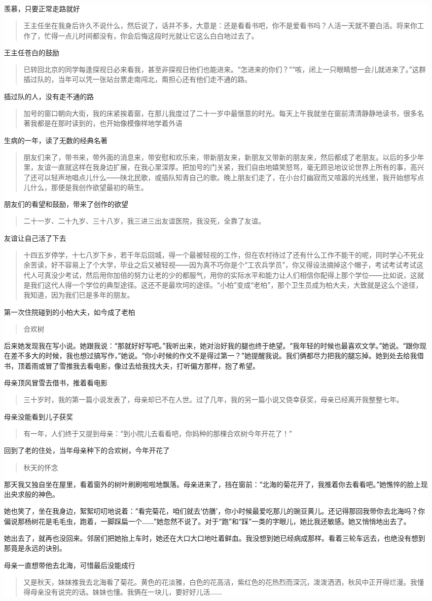 

羡慕，只要正常走路就好
>王主任坐在我身后许久不说什么，然后说了，话并不多，大意是：还是看看书吧，你不是爱看书吗？人活一天就不要白活。将来你工作了，忙得一点儿时间都没有，你会后悔这段时光就让它这么白白地过去了。



王主任苍白的鼓励
>已转回北京的同学每逢探视日必来看我，甚至非探视日他们也能进来。“怎进来的你们？”“咳，闭上一只眼睛想一会儿就进来了。”这群插过队的，当年可以凭一张站台票走南闯北，甭担心还有他们走不通的路。



插过队的人，没有走不通的路
>加号的窗口朝向大街，我的床紧挨着窗，在那儿我度过了二十一岁中最惬意的时光。每天上午我就坐在窗前清清静静地读书，很多名著我都是在那时读到的，也开始像模像样地学着外语



生病的一年，读了无数的经典名著
>朋友们来了，带书来，带外面的消息来，带安慰和欢乐来，带新朋友来，新朋友又带新的朋友来，然后都成了老朋友。以后的多少年里，友谊一直就这样在我身边扩展，在我心里深厚。把加号的门关紧，我们自由地嬉笑怒骂，毫无顾忌地议论世界上所有的事，高兴了还可以轻声地唱点儿什么——陕北民歌，或插队知青自己的歌。晚上朋友们走了，在小台灯幽寂而又喧嚣的光线里，我开始想写点儿什么，那便是我创作欲望最初的萌生。



朋友们的看望和鼓励，带来了创作的欲望
>二十一岁、二十九岁、三十八岁，我三进三出友谊医院，我没死，全靠了友谊。



友谊让自己活了下去
>十四五岁停学，十七八岁下乡，若干年后回城，得一个最被轻视的工作，但在农村待过了还有什么工作不能干的呢，同时学心不死业余苦读，好不容易上了个大学，毕业之后又被轻视——因为真不巧你是个“工农兵学员”，你又得设法摘掉这个帽子，考试考试考试这代人可真没少考试，然后用你加倍的努力让老的少的都服气，用你的实际水平和能力让人们相信你配得上那个学位——比如说，这就是我们这代人得一个学位的典型途径。这还不是最坎坷的途径。“小柏”变成“老柏”，那个卫生员成为柏大夫，大致就是这么个途径，我知道，因为我们已是多年的朋友。



第一次住院碰到的小柏大夫，如今成了老柏
>合欢树

后来她发现我在写小说。她跟我说：“那就好好写吧。”我听出来，她对治好我的腿也终于绝望。“我年轻的时候也最喜欢文学。”她说。“跟你现在差不多大的时候，我也想过搞写作，”她说。“你小时候的作文不是得过第一？”她提醒我说。我们俩都尽力把我的腿忘掉。她到处去给我借书，顶着雨或冒了雪推我去看电影，像过去给我找大夫，打听偏方那样，抱了希望。



母亲顶风冒雪去借书，推着看电影
>三十岁时，我的第一篇小说发表了，母亲却已不在人世。过了几年，我的另一篇小说又侥幸获奖，母亲已经离开我整整七年。



母亲没能看到儿子获奖
>有一年，人们终于又提到母亲：“到小院儿去看看吧，你妈种的那棵合欢树今年开花了！”



回到了老的住处，当年母亲种下的合欢树，今年开花了
>秋天的怀念

那天我又独自坐在屋里，看着窗外的树叶刷刷啦啦地飘落。母亲进来了，挡在窗前：“北海的菊花开了，我推着你去看看吧。”她憔悴的脸上现出央求般的神色。

她也笑了，坐在我身边，絮絮叨叨地说着：“看完菊花，咱们就去‘仿膳’，你小时候最爱吃那儿的豌豆黄儿。还记得那回我带你去北海吗？你偏说那杨树花是毛毛虫，跑着，一脚踩扁一个……”她忽然不说了。对于“跑”和“踩”一类的字眼儿，她比我还敏感。她又悄悄地出去了。

她出去了，就再也没回来。邻居们把她抬上车时，她还在大口大口地吐着鲜血。我没想到她已经病成那样。看着三轮车远去，也绝没有想到那竟是永远的诀别。



母亲一直想带他去北海，可惜最后没能成行
>又是秋天，妹妹推我去北海看了菊花。黄色的花淡雅，白色的花高洁，紫红色的花热烈而深沉，泼泼洒洒，秋风中正开得烂漫。我懂得母亲没有说完的话。妹妹也懂。我俩在一块儿，要好好儿活……
